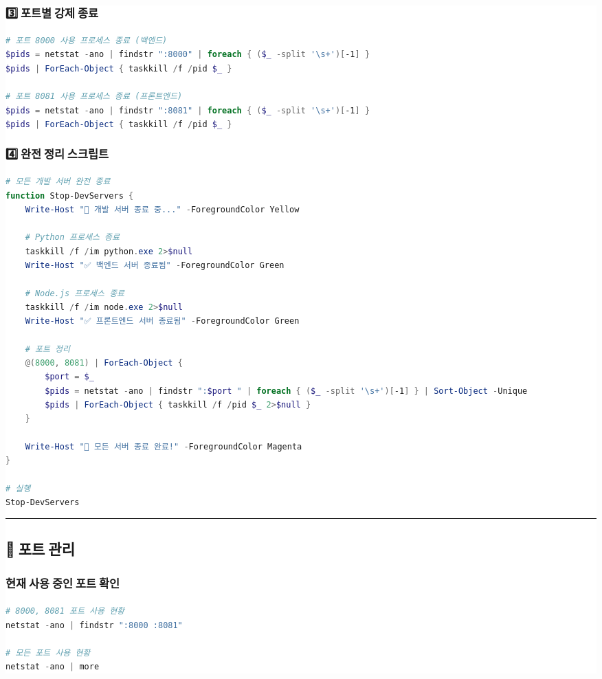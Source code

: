 ### 3️⃣ 포트별 강제 종료

```powershell
# 포트 8000 사용 프로세스 종료 (백엔드)
$pids = netstat -ano | findstr ":8000" | foreach { ($_ -split '\s+')[-1] }
$pids | ForEach-Object { taskkill /f /pid $_ }

# 포트 8081 사용 프로세스 종료 (프론트엔드)
$pids = netstat -ano | findstr ":8081" | foreach { ($_ -split '\s+')[-1] }
$pids | ForEach-Object { taskkill /f /pid $_ }
```

### 4️⃣ 완전 정리 스크립트

```powershell
# 모든 개발 서버 완전 종료
function Stop-DevServers {
    Write-Host "🛑 개발 서버 종료 중..." -ForegroundColor Yellow
    
    # Python 프로세스 종료
    taskkill /f /im python.exe 2>$null
    Write-Host "✅ 백엔드 서버 종료됨" -ForegroundColor Green
    
    # Node.js 프로세스 종료
    taskkill /f /im node.exe 2>$null
    Write-Host "✅ 프론트엔드 서버 종료됨" -ForegroundColor Green
    
    # 포트 정리
    @(8000, 8081) | ForEach-Object {
        $port = $_
        $pids = netstat -ano | findstr ":$port " | foreach { ($_ -split '\s+')[-1] } | Sort-Object -Unique
        $pids | ForEach-Object { taskkill /f /pid $_ 2>$null }
    }
    
    Write-Host "🎯 모든 서버 종료 완료!" -ForegroundColor Magenta
}

# 실행
Stop-DevServers
```

---

## 🔌 포트 관리

### 현재 사용 중인 포트 확인

```powershell
# 8000, 8081 포트 사용 현황
netstat -ano | findstr ":8000 :8081"

# 모든 포트 사용 현황
netstat -ano | more
```
